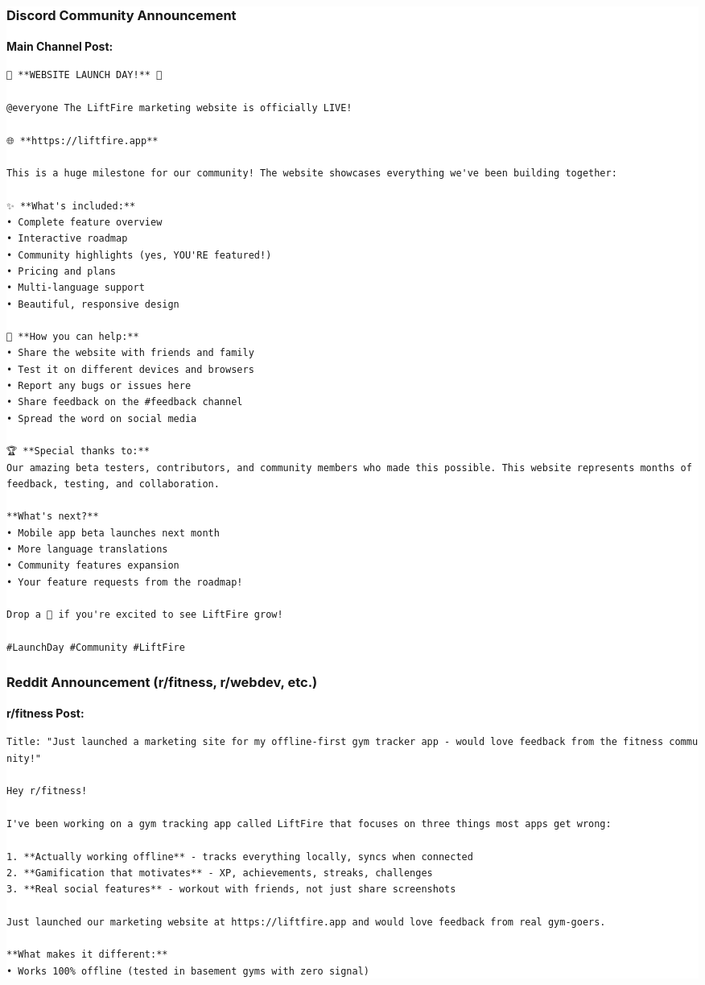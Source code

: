 ### Discord Community Announcement

**Main Channel Post:**
```
🎉 **WEBSITE LAUNCH DAY!** 🎉

@everyone The LiftFire marketing website is officially LIVE! 

🌐 **https://liftfire.app**

This is a huge milestone for our community! The website showcases everything we've been building together:

✨ **What's included:**
• Complete feature overview
• Interactive roadmap
• Community highlights (yes, YOU'RE featured!)
• Pricing and plans
• Multi-language support
• Beautiful, responsive design

🎯 **How you can help:**
• Share the website with friends and family
• Test it on different devices and browsers
• Report any bugs or issues here
• Share feedback on the #feedback channel
• Spread the word on social media

🏆 **Special thanks to:**
Our amazing beta testers, contributors, and community members who made this possible. This website represents months of feedback, testing, and collaboration.

**What's next?**
• Mobile app beta launches next month
• More language translations
• Community features expansion
• Your feature requests from the roadmap!

Drop a 🚀 if you're excited to see LiftFire grow!

#LaunchDay #Community #LiftFire
```

### Reddit Announcement (r/fitness, r/webdev, etc.)

**r/fitness Post:**
```
Title: "Just launched a marketing site for my offline-first gym tracker app - would love feedback from the fitness community!"

Hey r/fitness!

I've been working on a gym tracking app called LiftFire that focuses on three things most apps get wrong:

1. **Actually working offline** - tracks everything locally, syncs when connected
2. **Gamification that motivates** - XP, achievements, streaks, challenges
3. **Real social features** - workout with friends, not just share screenshots

Just launched our marketing website at https://liftfire.app and would love feedback from real gym-goers.

**What makes it different:**
• Works 100% offline (tested in basement gyms with zero signal)
```